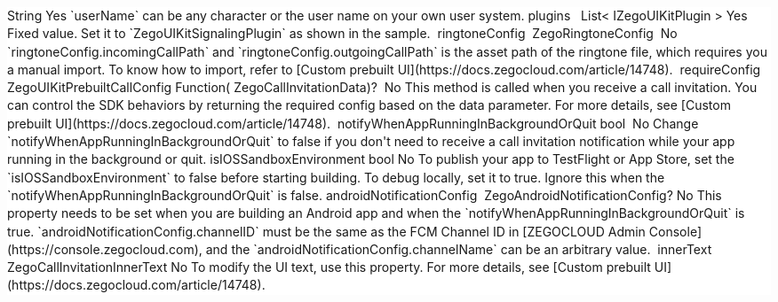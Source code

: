 <td>String</td>
<td>Yes</td>
<td>`userName` can be any character or the user name on your own user system.</td>
</tr>
<tr>
<td>plugins&nbsp;&nbsp;</td>
<td>List< IZegoUIKitPlugin ></td>
<td>Yes</td>
<td>Fixed value. Set it to `ZegoUIKitSignalingPlugin` as shown in the sample.&nbsp;</td>
</tr>
<tr>
<td>ringtoneConfig&nbsp;</td>
<td>ZegoRingtoneConfig&nbsp;</td>
<td>No</td>
<td>`ringtoneConfig.incomingCallPath` and `ringtoneConfig.outgoingCallPath` is the asset path of the ringtone file, which requires you a manual import. To know how to import, refer to [Custom prebuilt UI](https://docs.zegocloud.com/article/14748).&nbsp;</td>
</tr>
<tr>
<td>requireConfig&nbsp;&nbsp;</td>
<td>ZegoUIKitPrebuiltCallConfig Function(
    ZegoCallInvitationData)?&nbsp;</td>
<td>No</td>
<td>This method is called when you receive a call invitation. You can control the SDK behaviors by returning the required config based on the data parameter. For more details, see [Custom prebuilt UI](https://docs.zegocloud.com/article/14748).&nbsp;</td>
</tr>
<tr>
<td>notifyWhenAppRunningInBackgroundOrQuit</td>
<td>bool&nbsp;</td>
<td>No</td>
<td>Change `notifyWhenAppRunningInBackgroundOrQuit` to false if you don't need to receive a call invitation notification while your app running in the background or quit.</td>
</tr>
<tr>
<td>isIOSSandboxEnvironment</td>
<td>bool</td>
<td>No</td>
<td>To publish your app to TestFlight or App Store, set the `isIOSSandboxEnvironment` to false before starting building. To debug locally, set it to true. Ignore this when the `notifyWhenAppRunningInBackgroundOrQuit` is false.</td>
</tr>
<tr>
<td>androidNotificationConfig&nbsp;</td>
<td>ZegoAndroidNotificationConfig?</td>
<td>No</td>
<td>This property needs to be set when you are building an Android app and when the `notifyWhenAppRunningInBackgroundOrQuit` is true.  `androidNotificationConfig.channelID` must be the same as the FCM Channel ID in [ZEGOCLOUD Admin Console](https://console.zegocloud.com), and the `androidNotificationConfig.channelName` can be an arbitrary value.&nbsp;</td>
</tr>
<tr>
<td>innerText</td>
<td>ZegoCallInvitationInnerText</td>
<td>No</td>
<td>To modify the UI text, use this property. For more details, see [Custom prebuilt UI](https://docs.zegocloud.com/article/14748).&nbsp;&nbsp;</td>
</tr>
</tbody></table>

